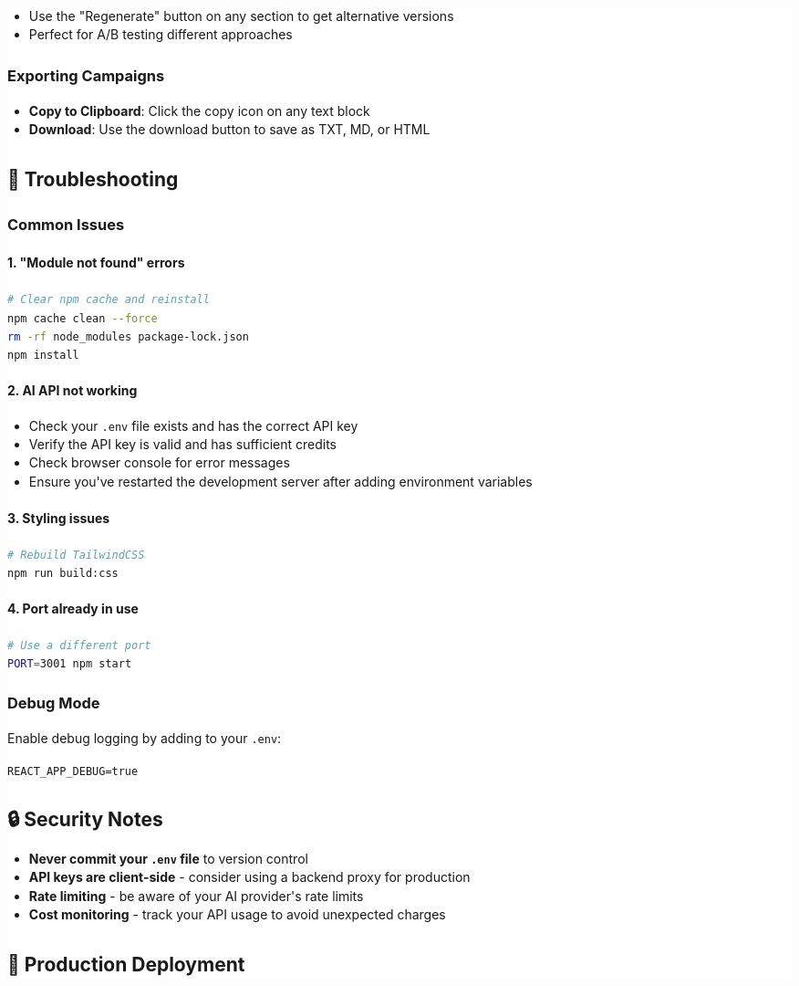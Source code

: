 - Use the "Regenerate" button on any section to get alternative versions
- Perfect for A/B testing different approaches

### Exporting Campaigns

- **Copy to Clipboard**: Click the copy icon on any text block
- **Download**: Use the download button to save as TXT, MD, or HTML

## 🚨 Troubleshooting

### Common Issues

#### 1. "Module not found" errors
```bash
# Clear npm cache and reinstall
npm cache clean --force
rm -rf node_modules package-lock.json
npm install
```

#### 2. AI API not working
- Check your `.env` file exists and has the correct API key
- Verify the API key is valid and has sufficient credits
- Check browser console for error messages
- Ensure you've restarted the development server after adding environment variables

#### 3. Styling issues
```bash
# Rebuild TailwindCSS
npm run build:css
```

#### 4. Port already in use
```bash
# Use a different port
PORT=3001 npm start
```

### Debug Mode

Enable debug logging by adding to your `.env`:
```env
REACT_APP_DEBUG=true
```

## 🔒 Security Notes

- **Never commit your `.env` file** to version control
- **API keys are client-side** - consider using a backend proxy for production
- **Rate limiting** - be aware of your AI provider's rate limits
- **Cost monitoring** - track your API usage to avoid unexpected charges

## 📱 Production Deployment
